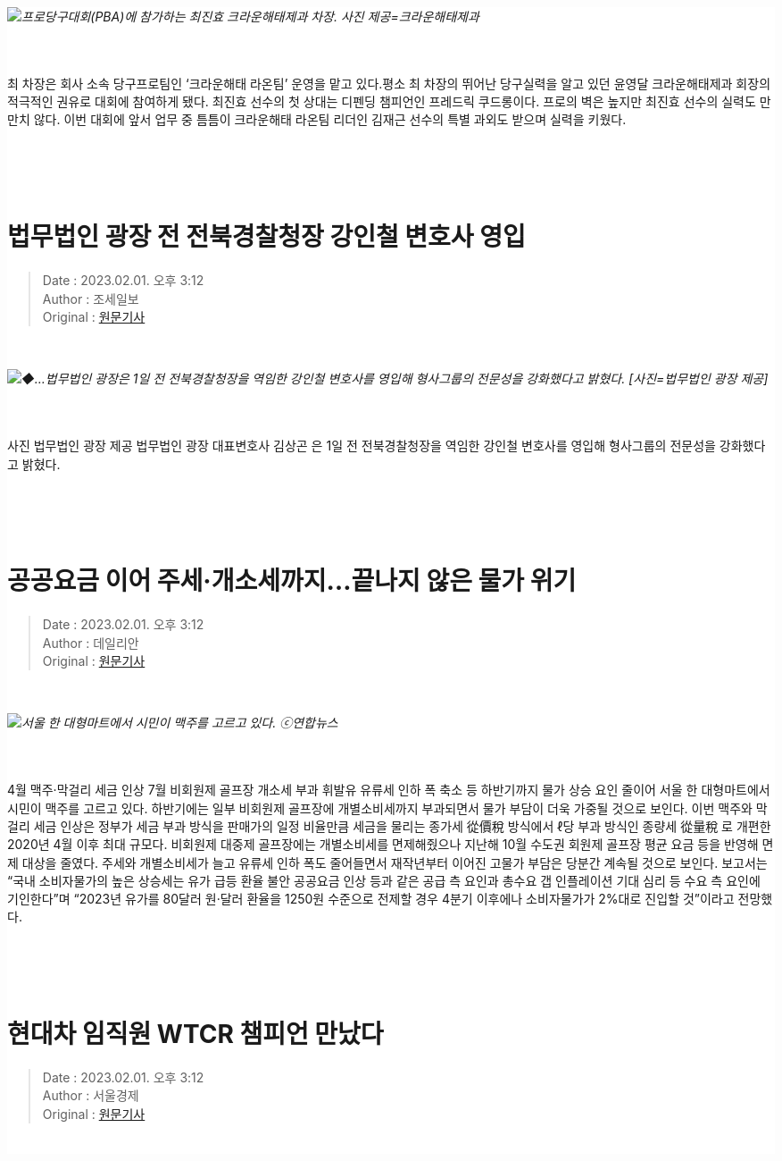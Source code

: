 <img src="https://imgnews.pstatic.net/image/011/2023/02/01/0004151209_001_20230201151203874.jpg?type=w647" id="img1"></img><em class="img_desc">프로당구대회(PBA)에 참가하는 최진효 크라운해태제과 차장. 사진 제공=크라운해태제과</em>  
<br/><br/>  
  
최 차장은 회사 소속 당구프로팀인 ‘크라운해태 라온팀’ 운영을 맡고 있다.평소 최 차장의 뛰어난 당구실력을 알고 있던 윤영달 크라운해태제과 회장의 적극적인 권유로 대회에 참여하게 됐다.
최진효 선수의 첫 상대는 디펜딩 챔피언인 프레드릭 쿠드롱이다.
프로의 벽은 높지만 최진효 선수의 실력도 만만치 않다.
이번 대회에 앞서 업무 중 틈틈이 크라운해태 라온팀 리더인 김재근 선수의 특별 과외도 받으며 실력을 키웠다.  
<br/><br/><br/>  

  
# 법무법인 광장 전 전북경찰청장 강인철 변호사 영입  
  
> Date : 2023.02.01. 오후 3:12  
> Author : 조세일보  
> Original : [원문기사](https://n.news.naver.com/mnews/article/123/0002296363?sid=101)  
<br/>  
  
<img src="https://imgnews.pstatic.net/image/123/2023/02/01/0002296363_001_20230201151201276.jpg?type=w647" id="img1"></img><em class="img_desc">◆…법무법인 광장은 1일 전 전북경찰청장을 역임한 강인철 변호사를 영입해 형사그룹의 전문성을 강화했다고 밝혔다. [사진=법무법인 광장 제공]</em>  
<br/><br/>  
  
사진 법무법인 광장 제공 법무법인 광장 대표변호사 김상곤 은 1일 전 전북경찰청장을 역임한 강인철 변호사를 영입해 형사그룹의 전문성을 강화했다고 밝혔다.  
<br/><br/><br/>  

  
# 공공요금 이어 주세·개소세까지…끝나지 않은 물가 위기  
  
> Date : 2023.02.01. 오후 3:12  
> Author : 데일리안  
> Original : [원문기사](https://n.news.naver.com/mnews/article/119/0002679873?sid=101)  
<br/>  
  
<img src="https://imgnews.pstatic.net/image/119/2023/02/01/0002679873_001_20230201151201278.jpeg?type=w647" id="img1"></img><em class="img_desc">서울 한 대형마트에서 시민이 맥주를 고르고 있다. ⓒ연합뉴스</em>  
<br/><br/>  
  
4월 맥주·막걸리 세금 인상 7월 비회원제 골프장 개소세 부과 휘발유 유류세 인하 폭 축소 등 하반기까지 물가 상승 요인 줄이어 서울 한 대형마트에서 시민이 맥주를 고르고 있다.
하반기에는 일부 비회원제 골프장에 개별소비세까지 부과되면서 물가 부담이 더욱 가중될 것으로 보인다.
이번 맥주와 막걸리 세금 인상은 정부가 세금 부과 방식을 판매가의 일정 비율만큼 세금을 물리는 종가세 從價稅 방식에서 ℓ당 부과 방식인 종량세 從量稅 로 개편한 2020년 4월 이후 최대 규모다.
비회원제 대중제 골프장에는 개별소비세를 면제해줬으나 지난해 10월 수도권 회원제 골프장 평균 요금 등을 반영해 면제 대상을 줄였다.
주세와 개별소비세가 늘고 유류세 인하 폭도 줄어들면서 재작년부터 이어진 고물가 부담은 당분간 계속될 것으로 보인다.
보고서는 “국내 소비자물가의 높은 상승세는 유가 급등 환율 불안 공공요금 인상 등과 같은 공급 측 요인과 총수요 갭 인플레이션 기대 심리 등 수요 측 요인에 기인한다”며 “2023년 유가를 80달러 원·달러 환율을 1250원 수준으로 전제할 경우 4분기 이후에나 소비자물가가 2%대로 진입할 것”이라고 전망했다.  
<br/><br/><br/>  

  
# 현대차 임직원 WTCR 챔피언 만났다  
  
> Date : 2023.02.01. 오후 3:12  
> Author : 서울경제  
> Original : [원문기사](https://n.news.naver.com/mnews/article/011/0004151208?sid=101)  
<br/>  
  